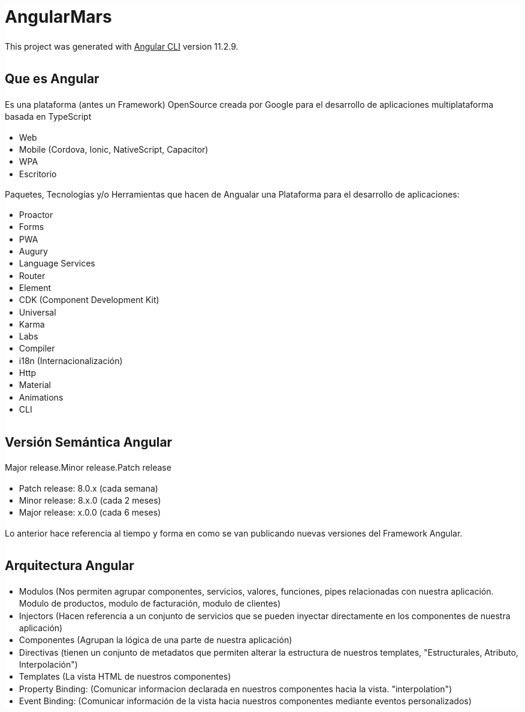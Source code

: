 # AngularMars

This project was generated with [Angular CLI](https://github.com/angular/angular-cli) version 11.2.9.


## Que es Angular

Es una plataforma (antes un Framework) OpenSource creada por Google para el desarrollo de aplicaciones multiplataforma basada en TypeScript

- Web
- Mobile   (Cordova, Ionic, NativeScript, Capacitor)
- WPA    
- Escritorio 

Paquetes, Tecnologías y/o Herramientas que hacen de Angualar una Plataforma para el desarrollo de aplicaciones:

- Proactor
- Forms
- PWA
- Augury
- Language Services
- Router
- Element 
- CDK (Component Development Kit)
- Universal
- Karma
- Labs
- Compiler
- i18n  (Internacionalización)
- Http
- Material
- Animations
- CLI


## Versión Semántica Angular

Major release.Minor release.Patch release

- Patch release: 8.0.x (cada semana)
- Minor release: 8.x.0 (cada 2 meses)
- Major release: x.0.0 (cada 6 meses)

Lo anterior hace referencia al tiempo y forma en como se van publicando nuevas versiones del Framework Angular.


## Arquitectura Angular

- Modulos (Nos permiten agrupar componentes, servicios, valores, funciones, pipes relacionadas con nuestra aplicación. Modulo de productos, modulo de facturación, modulo de clientes)
- Injectors (Hacen referencia a un conjunto de servicios que se pueden inyectar directamente en los componentes de nuestra aplicación)
- Componentes (Agrupan la lógica de una parte de nuestra aplicación)
- Directivas (tienen un conjunto de metadatos que permiten alterar la estructura de nuestros templates, "Estructurales, Atributo, Interpolación")
- Templates (La vista HTML de nuestros componentes)
- Property Binding: (Comunicar informacion declarada en nuestros componentes hacia la vista. "interpolation") 
- Event Binding: (Comunicar información de la vista hacia nuestros componentes mediante eventos personalizados)
